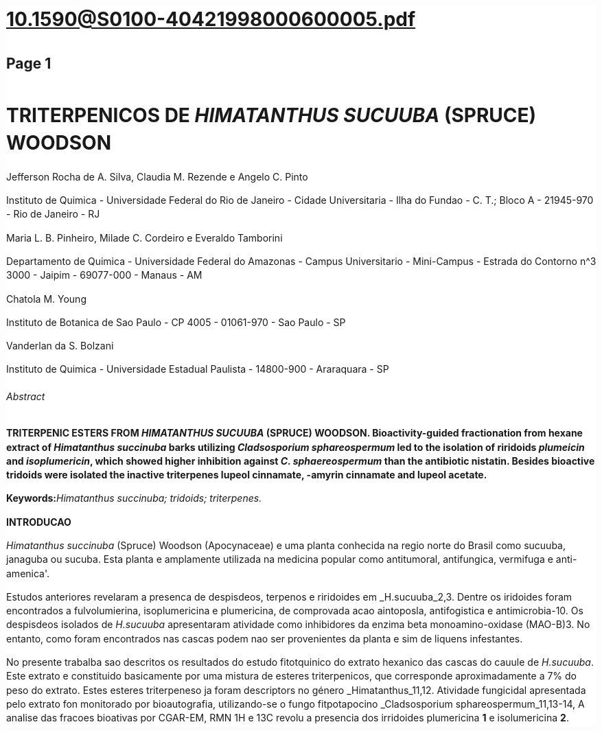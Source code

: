 # 10.1590@S0100-40421998000600005.pdf

## Page 1



# TRITERPENICOS DE _HIMATANTHUS SUCUUBA_ (SPRUCE) WOODSON

Jefferson Rocha de A. Silva, Claudia M. Rezende e Angelo C. Pinto

Instituto de Quimica - Universidade Federal do Rio de Janeiro - Cidade Universitaria - Ilha do Fundao - C. T.; Bloco A - 21945-970 - Rio de Janeiro - RJ

Maria L. B. Pinheiro, Milade C. Cordeiro e Everaldo Tamborini

Departamento de Quimica - Universidade Federal do Amazonas - Campus Universitario - Mini-Campus - Estrada do Contorno n^3 3000 - Jaipim - 69077-000 - Manaus - AM

Chatola M. Young

Instituto de Botanica de Sao Paulo - CP 4005 - 01061-970 - Sao Paulo - SP

Vanderlan da S. Bolzani

Instituto de Quimica - Universidade Estadual Paulista - 14800-900 - Araraquara - SP

###### Abstract

**TRITERPENIC ESTERS FROM _HIMATANTHUS SUCUUBA_ (SPRUCE) WOODSON. Bioactivity-guided fractionation from hexane extract of _Himatanthus succinuba_ barks utilizing _Cladsosporium sphareospermum_ led to the isolation of riridoids _plumeicin_ and _isoplumericin_, which showed higher inhibition against _C. sphaereospermum_ than the antibiotic nistatin. Besides bioactive tridoids were isolated the inactive triterpenes lupeol cinnamate, -amyrin cinnamate and lupeol acetate.**

**Keywords:**_Himatanthus succinuba; tridoids; triterpenes._

**INTRODUCAO**

_Himatanthus succinuba_ (Spruce) Woodson (Apocynaceae) e uma planta conhecida na regio norte do Brasil como sucuuba, janaguba ou sucuba. Esta planta e amplamente utilizada na medicina popular como antitumoral, antifungica, vermifuga e anti-amenica'.

Estudos anteriores revelaram a presenca de despisdeos, terpenos e riridoides em _H.sucuuba_2,3. Dentre os iridoides foram encontrados a fulvolumierina, isoplumericina e plumericina, de comprovada acao aintoposla, antifogistica e antimicrobia-10. Os despisdeos isolados de _H.sucuuba_ apresentaram atividade como inhibidores da enzima beta monoamino-oxidase (MAO-B)3. No entanto, como foram encontrados nas cascas podem nao ser provenientes da planta e sim de liquens infestantes.

No presente trabalba sao descritos os resultados do estudo fitotquinico do extrato hexanico das cascas do cauule de _H.sucuuba_. Este extrato e constituido basicamente por uma mistura de esteres triterpenicos, que corresponde aproximadamente a 7% do peso do extrato. Estes esteres triterpeneso ja foram descriptors no género _Himatanthus_11,12. Atividade fungicidal apresentada pelo extrato fon monitorado por bioautografia, utilizando-se o fungo fitpotapocino _Cladsosporium sphareospermum_11,13-14, A analise das fracoes bioativas por CGAR-EM, RMN 1H e 13C revolu a presencia dos irridoides plumericina **1** e isolumericina **2**.
